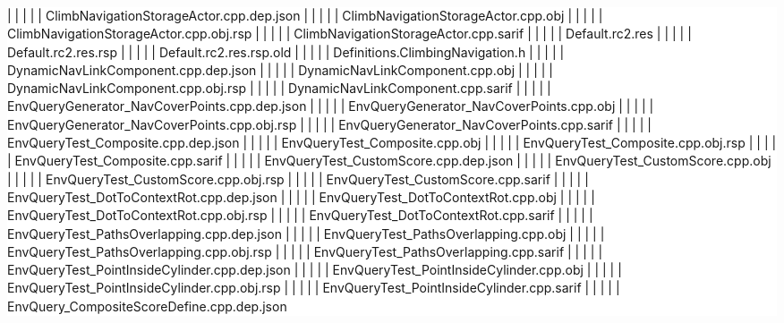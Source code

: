 |   |   |   |               |               ClimbNavigationStorageActor.cpp.dep.json
|   |   |   |               |               ClimbNavigationStorageActor.cpp.obj
|   |   |   |               |               ClimbNavigationStorageActor.cpp.obj.rsp
|   |   |   |               |               ClimbNavigationStorageActor.cpp.sarif
|   |   |   |               |               Default.rc2.res
|   |   |   |               |               Default.rc2.res.rsp
|   |   |   |               |               Default.rc2.res.rsp.old
|   |   |   |               |               Definitions.ClimbingNavigation.h
|   |   |   |               |               DynamicNavLinkComponent.cpp.dep.json
|   |   |   |               |               DynamicNavLinkComponent.cpp.obj
|   |   |   |               |               DynamicNavLinkComponent.cpp.obj.rsp
|   |   |   |               |               DynamicNavLinkComponent.cpp.sarif
|   |   |   |               |               EnvQueryGenerator_NavCoverPoints.cpp.dep.json
|   |   |   |               |               EnvQueryGenerator_NavCoverPoints.cpp.obj
|   |   |   |               |               EnvQueryGenerator_NavCoverPoints.cpp.obj.rsp
|   |   |   |               |               EnvQueryGenerator_NavCoverPoints.cpp.sarif
|   |   |   |               |               EnvQueryTest_Composite.cpp.dep.json
|   |   |   |               |               EnvQueryTest_Composite.cpp.obj
|   |   |   |               |               EnvQueryTest_Composite.cpp.obj.rsp
|   |   |   |               |               EnvQueryTest_Composite.cpp.sarif
|   |   |   |               |               EnvQueryTest_CustomScore.cpp.dep.json
|   |   |   |               |               EnvQueryTest_CustomScore.cpp.obj
|   |   |   |               |               EnvQueryTest_CustomScore.cpp.obj.rsp
|   |   |   |               |               EnvQueryTest_CustomScore.cpp.sarif
|   |   |   |               |               EnvQueryTest_DotToContextRot.cpp.dep.json
|   |   |   |               |               EnvQueryTest_DotToContextRot.cpp.obj
|   |   |   |               |               EnvQueryTest_DotToContextRot.cpp.obj.rsp
|   |   |   |               |               EnvQueryTest_DotToContextRot.cpp.sarif
|   |   |   |               |               EnvQueryTest_PathsOverlapping.cpp.dep.json
|   |   |   |               |               EnvQueryTest_PathsOverlapping.cpp.obj
|   |   |   |               |               EnvQueryTest_PathsOverlapping.cpp.obj.rsp
|   |   |   |               |               EnvQueryTest_PathsOverlapping.cpp.sarif
|   |   |   |               |               EnvQueryTest_PointInsideCylinder.cpp.dep.json
|   |   |   |               |               EnvQueryTest_PointInsideCylinder.cpp.obj
|   |   |   |               |               EnvQueryTest_PointInsideCylinder.cpp.obj.rsp
|   |   |   |               |               EnvQueryTest_PointInsideCylinder.cpp.sarif
|   |   |   |               |               EnvQuery_CompositeScoreDefine.cpp.dep.json